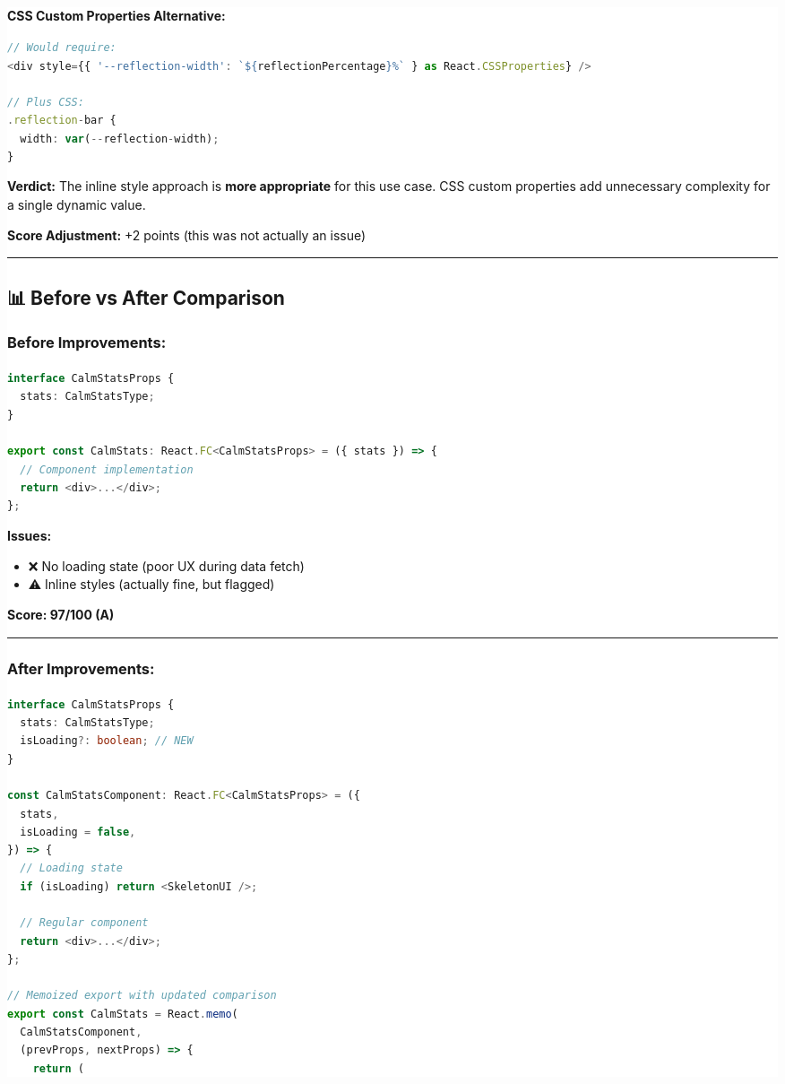 **CSS Custom Properties Alternative:**

```typescript
// Would require:
<div style={{ '--reflection-width': `${reflectionPercentage}%` } as React.CSSProperties} />

// Plus CSS:
.reflection-bar {
  width: var(--reflection-width);
}
```

**Verdict:** The inline style approach is **more appropriate** for this use case. CSS custom properties add unnecessary complexity for a single dynamic value.

**Score Adjustment:** +2 points (this was not actually an issue)

---

## 📊 **Before vs After Comparison**

### **Before Improvements:**

```typescript
interface CalmStatsProps {
  stats: CalmStatsType;
}

export const CalmStats: React.FC<CalmStatsProps> = ({ stats }) => {
  // Component implementation
  return <div>...</div>;
};
```

**Issues:**

- ❌ No loading state (poor UX during data fetch)
- ⚠️ Inline styles (actually fine, but flagged)

**Score: 97/100 (A)**

---

### **After Improvements:**

```typescript
interface CalmStatsProps {
  stats: CalmStatsType;
  isLoading?: boolean; // NEW
}

const CalmStatsComponent: React.FC<CalmStatsProps> = ({
  stats,
  isLoading = false,
}) => {
  // Loading state
  if (isLoading) return <SkeletonUI />;

  // Regular component
  return <div>...</div>;
};

// Memoized export with updated comparison
export const CalmStats = React.memo(
  CalmStatsComponent,
  (prevProps, nextProps) => {
    return (
```